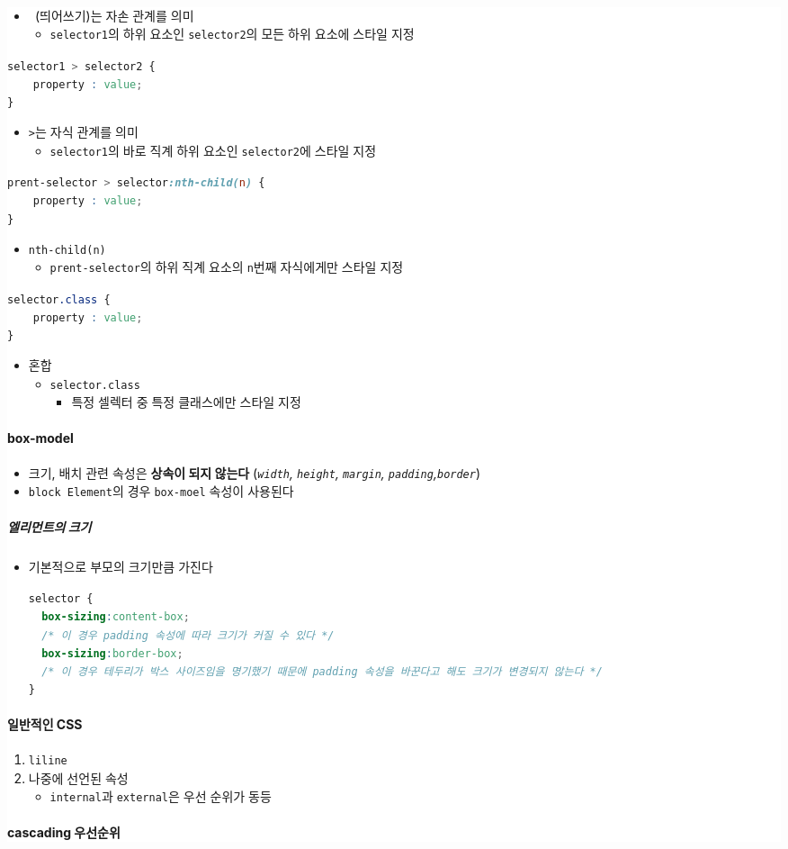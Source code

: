 - ` `(띄어쓰기)는 자손 관계를 의미
  - `selector1`의 하위 요소인 `selector2`의 모든 하위 요소에 스타일 지정

```css
selector1 > selector2 {
	property : value;
}
```

- `>`는 자식 관계를 의미
  - `selector1`의 바로 직계 하위 요소인 `selector2`에 스타일 지정

```css
prent-selector > selector:nth-child(n) {
	property : value;
}
```

- `nth-child(n)`
  - `prent-selector`의 하위 직계 요소의 `n`번째 자식에게만 스타일 지정

```css
selector.class {
	property : value;
}
```

- 혼합
  - `selector.class`
    - 특정 셀렉터 중 특정 클래스에만 스타일 지정

#### box-model

- 크기, 배치 관련 속성은 **상속이 되지 않는다**
  (*`width`, `height`, `margin`, `padding`,`border`*)
- `block Element`의 경우 `box-moel` 속성이 사용된다

##### 엘리먼트의 크기

- 기본적으로 부모의 크기만큼 가진다

  ```css
  selector {
  	box-sizing:content-box;
    /* 이 경우 padding 속성에 따라 크기가 커질 수 있다 */
    box-sizing:border-box;
    /* 이 경우 테두리가 박스 사이즈임을 명기했기 때문에 padding 속성을 바꾼다고 해도 크기가 변경되지 않는다 */
  }
  ```

#### 일반적인 CSS

1. `liline`
2. 나중에 선언된 속성
   - `internal`과 `external`은 우선 순위가 동등

#### cascading 우선순위
